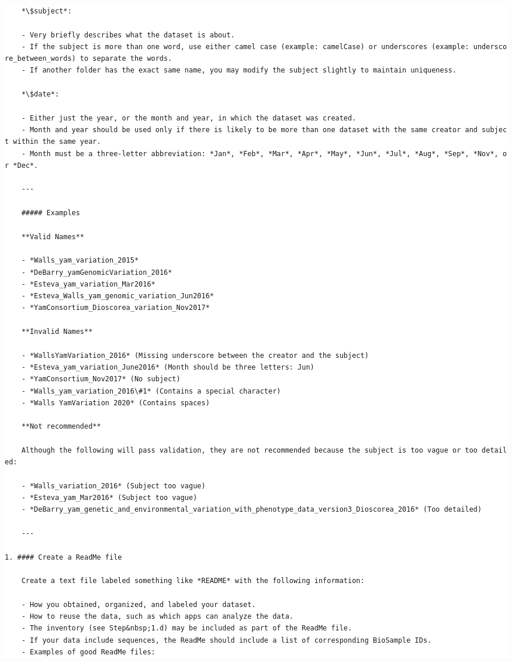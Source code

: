         *\$subject*:

        - Very briefly describes what the dataset is about.
        - If the subject is more than one word, use either camel case (example: camelCase) or underscores (example: underscore_between_words) to separate the words.
        - If another folder has the exact same name, you may modify the subject slightly to maintain uniqueness.

        *\$date*:

        - Either just the year, or the month and year, in which the dataset was created.
        - Month and year should be used only if there is likely to be more than one dataset with the same creator and subject within the same year.
        - Month must be a three-letter abbreviation: *Jan*, *Feb*, *Mar*, *Apr*, *May*, *Jun*, *Jul*, *Aug*, *Sep*, *Nov*, or *Dec*.

        ---

        ##### Examples

        **Valid Names**

        - *Walls_yam_variation_2015*
        - *DeBarry_yamGenomicVariation_2016*
        - *Esteva_yam_variation_Mar2016*
        - *Esteva_Walls_yam_genomic_variation_Jun2016*
        - *YamConsortium_Dioscorea_variation_Nov2017*

        **Invalid Names**

        - *WallsYamVariation_2016* (Missing underscore between the creator and the subject)
        - *Esteva_yam_variation_June2016* (Month should be three letters: Jun)
        - *YamConsortium_Nov2017* (No subject)
        - *Walls_yam_variation_2016\#1* (Contains a special character)
        - *Walls YamVariation 2020* (Contains spaces)

        **Not recommended**

        Although the following will pass validation, they are not recommended because the subject is too vague or too detailed:

        - *Walls_variation_2016* (Subject too vague)
        - *Esteva_yam_Mar2016* (Subject too vague)
        - *DeBarry_yam_genetic_and_environmental_variation_with_phenotype_data_version3_Dioscorea_2016* (Too detailed)

        ---

    1. #### Create a ReadMe file

        Create a text file labeled something like *README* with the following information:

        - How you obtained, organized, and labeled your dataset.
        - How to reuse the data, such as which apps can analyze the data.
        - The inventory (see Step&nbsp;1.d) may be included as part of the ReadMe file.
        - If your data include sequences, the ReadMe should include a list of corresponding BioSample IDs.
        - Examples of good ReadMe files:
